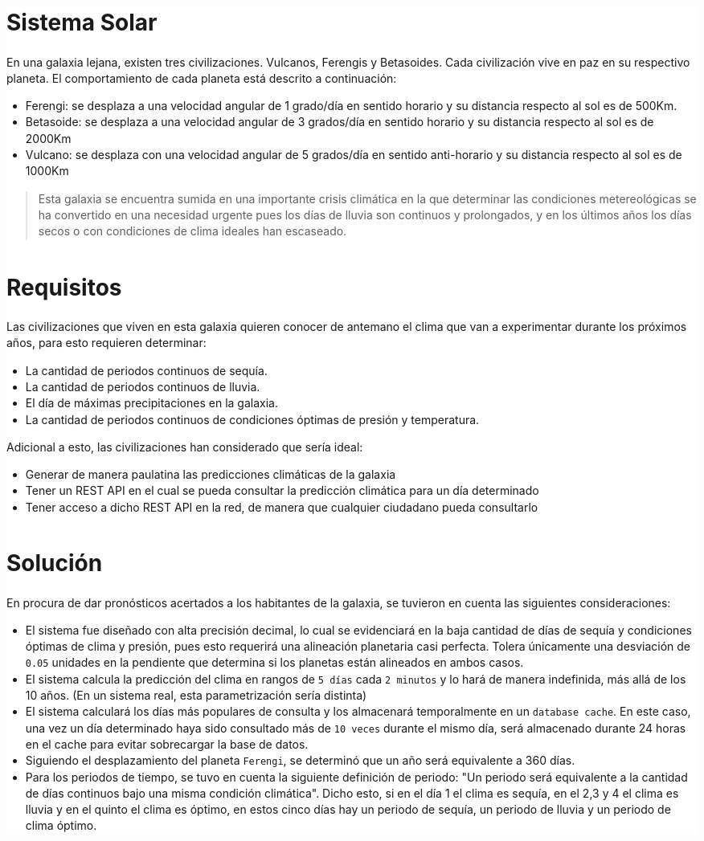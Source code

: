 # Sistema Solar
En una galaxia lejana, existen tres civilizaciones. Vulcanos, Ferengis y Betasoides. Cada civilización vive en paz en su respectivo planeta. El comportamiento de cada planeta está descrito a continuación:
  - Ferengi: se desplaza a una velocidad angular de 1 grado/día en sentido horario y su distancia respecto 
  al sol es de 500Km.
  - Betasoide: se desplaza a una velocidad angular de 3 grados/día en sentido horario y su distancia respecto
  al sol es de 2000Km
  - Vulcano: se desplaza con una velocidad angular de 5 grados/día en sentido anti-horario y su distancia
  respecto al sol es de 1000Km

> Esta galaxia se encuentra sumida en una importante crisis climática en la que
> determinar las condiciones metereológicas se ha convertido en una necesidad urgente
> pues los días de lluvia son continuos y prolongados, y en los últimos años los 
> días secos o con condiciones de clima ideales han escaseado.

# Requisitos
Las civilizaciones que viven en esta galaxia quieren conocer de antemano el clima que van a experimentar durante los próximos años, para esto requieren determinar:
  - La cantidad de periodos continuos de sequía.
  - La cantidad de periodos continuos de lluvia.
  - El día de máximas precipitaciones en la galaxia. 
  - La cantidad de periodos continuos de condiciones óptimas de presión y temperatura.

Adicional a esto, las civilizaciones han considerado que sería ideal:
- Generar de manera paulatina las predicciones climáticas de la galaxia
- Tener un REST API en el cual se pueda consultar la predicción climática para un día determinado
- Tener acceso a dicho REST API en la red, de manera que cualquier ciudadano pueda consultarlo

# Solución
En procura de dar pronósticos acertados a los habitantes de la galaxia, se tuvieron en cuenta las siguientes
consideraciones: 
- El sistema fue diseñado con alta precisión decimal, lo cual se evidenciará en la baja cantidad de días de
sequía y condiciones óptimas de clima y presión, pues esto requerirá una alineación planetaria casi perfecta.
Tolera únicamente una desviación de `0.05` unidades en la pendiente que determina si los planetas están
alineados en ambos casos. 
- El sistema calcula la predicción del clima en rangos de `5 días` cada `2 minutos` y lo hará de 
manera indefinida, más allá de los 10 años. (En un sistema real, esta parametrización sería distinta)
- El sistema calculará los días más populares de consulta y los almacenará temporalmente en un 
`database cache`. En este caso, una vez un día determinado haya sido consultado más de `10 veces` 
durante el mismo día, será almacenado durante 24 horas en el cache para evitar sobrecargar la base de
datos.
- Siguiendo el desplazamiento del planeta `Ferengi`, se determinó que un año será equivalente a 360 días.
- Para los periodos de tiempo, se tuvo en cuenta la siguiente definición de periodo: "Un periodo será 
equivalente a la cantidad de días continuos bajo una misma condición climática". Dicho esto, si en el 
día 1 el clima es sequía, en el 2,3 y 4 el clima es lluvia y en el quinto el clima es óptimo, en estos
cinco días hay un periodo de sequía, un periodo de lluvia y un periodo de clima óptimo.
